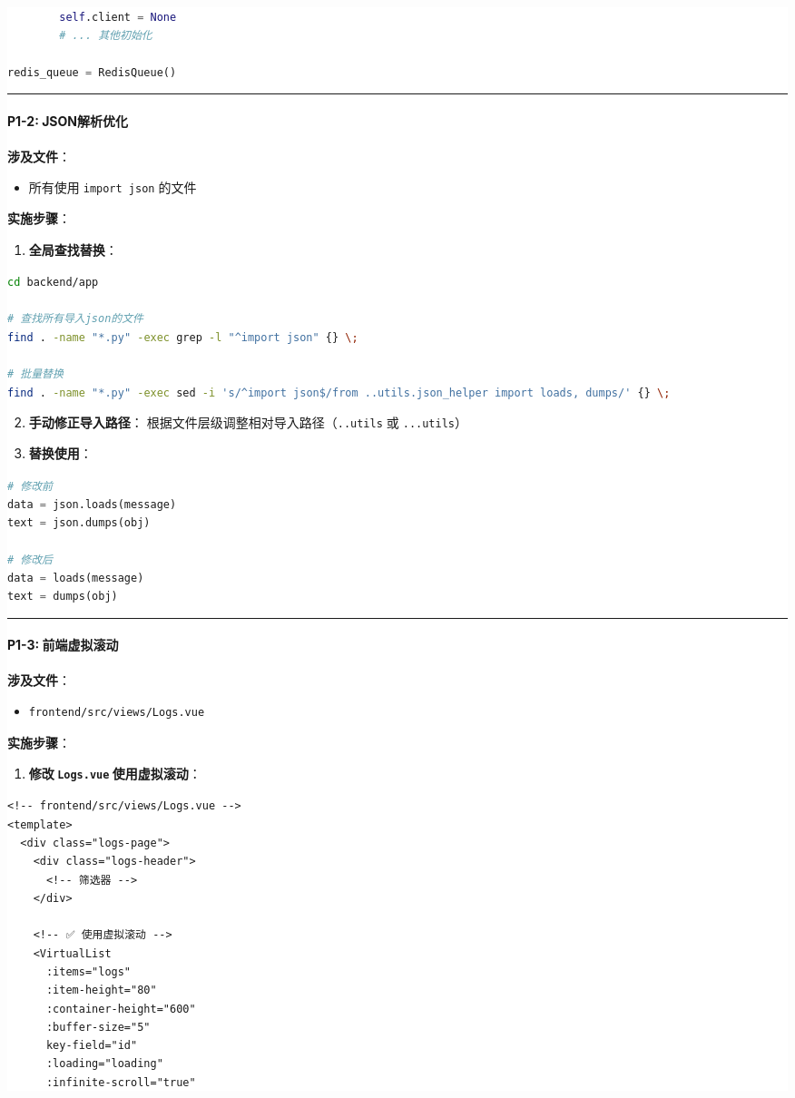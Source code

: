```python
        self.client = None
        # ... 其他初始化

redis_queue = RedisQueue()
```

---

#### P1-2: JSON解析优化

**涉及文件**：
- 所有使用 `import json` 的文件

**实施步骤**：

1. **全局查找替换**：
```bash
cd backend/app

# 查找所有导入json的文件
find . -name "*.py" -exec grep -l "^import json" {} \;

# 批量替换
find . -name "*.py" -exec sed -i 's/^import json$/from ..utils.json_helper import loads, dumps/' {} \;
```

2. **手动修正导入路径**：
根据文件层级调整相对导入路径（`..utils` 或 `...utils`）

3. **替换使用**：
```python
# 修改前
data = json.loads(message)
text = json.dumps(obj)

# 修改后
data = loads(message)
text = dumps(obj)
```

---

#### P1-3: 前端虚拟滚动

**涉及文件**：
- `frontend/src/views/Logs.vue`

**实施步骤**：

1. **修改 `Logs.vue` 使用虚拟滚动**：
```vue
<!-- frontend/src/views/Logs.vue -->
<template>
  <div class="logs-page">
    <div class="logs-header">
      <!-- 筛选器 -->
    </div>
    
    <!-- ✅ 使用虚拟滚动 -->
    <VirtualList
      :items="logs"
      :item-height="80"
      :container-height="600"
      :buffer-size="5"
      key-field="id"
      :loading="loading"
      :infinite-scroll="true"
```